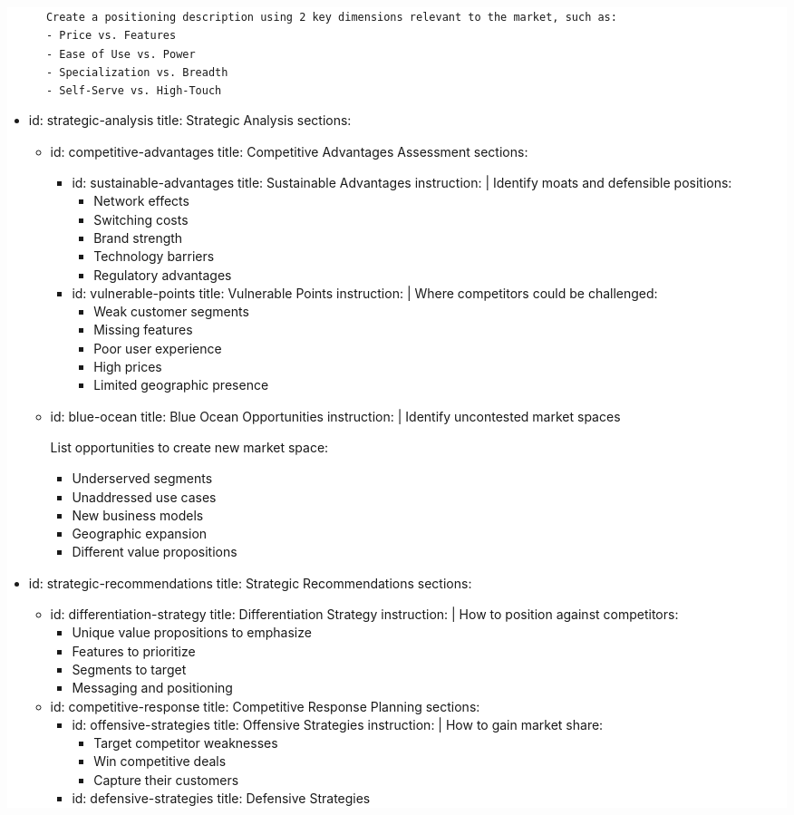           Create a positioning description using 2 key dimensions relevant to the market, such as:
          - Price vs. Features
          - Ease of Use vs. Power
          - Specialization vs. Breadth
          - Self-Serve vs. High-Touch

  - id: strategic-analysis
    title: Strategic Analysis
    sections:
      - id: competitive-advantages
        title: Competitive Advantages Assessment
        sections:
          - id: sustainable-advantages
            title: Sustainable Advantages
            instruction: |
              Identify moats and defensible positions:
              - Network effects
              - Switching costs
              - Brand strength
              - Technology barriers
              - Regulatory advantages
          - id: vulnerable-points
            title: Vulnerable Points
            instruction: |
              Where competitors could be challenged:
              - Weak customer segments
              - Missing features
              - Poor user experience
              - High prices
              - Limited geographic presence
      - id: blue-ocean
        title: Blue Ocean Opportunities
        instruction: |
          Identify uncontested market spaces

          List opportunities to create new market space:
          - Underserved segments
          - Unaddressed use cases
          - New business models
          - Geographic expansion
          - Different value propositions

  - id: strategic-recommendations
    title: Strategic Recommendations
    sections:
      - id: differentiation-strategy
        title: Differentiation Strategy
        instruction: |
          How to position against competitors:
          - Unique value propositions to emphasize
          - Features to prioritize
          - Segments to target
          - Messaging and positioning
      - id: competitive-response
        title: Competitive Response Planning
        sections:
          - id: offensive-strategies
            title: Offensive Strategies
            instruction: |
              How to gain market share:
              - Target competitor weaknesses
              - Win competitive deals
              - Capture their customers
          - id: defensive-strategies
            title: Defensive Strategies
